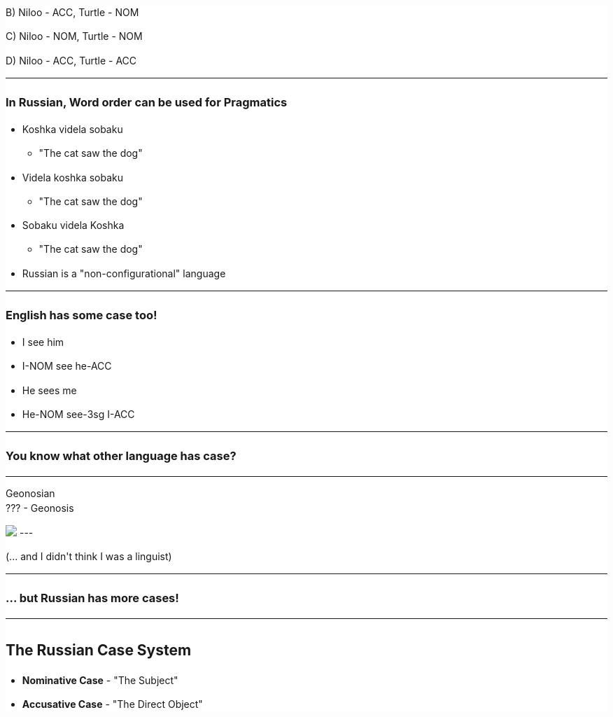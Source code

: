 B) Niloo - ACC, Turtle - NOM

C) Niloo - NOM, Turtle - NOM

D) Niloo - ACC, Turtle - ACC

---

### In Russian, Word order can be used for Pragmatics

* Koshka videla sobaku
	* "The cat saw the dog"

* Videla koshka sobaku
	* "The cat saw the dog"

* Sobaku videla Koshka
	* "The cat saw the dog"

- Russian is a "non-configurational" language

---

### English has some case too!

* I see him
* I-NOM see he-ACC

* He sees me
* He-NOM see-3sg I-ACC

---

### You know what other language has case?

---

<lang>Geonosian</lang><br><ldata>??? - Geonosis</ldata> 

<img class="r-stretch" src="img/geonosian.jpg"> 
---

(... and I didn't think I was a linguist)

---

### ... but Russian has more cases!

---

## The Russian Case System

* **Nominative Case** - "The Subject"

* **Accusative Case** - "The Direct Object"

